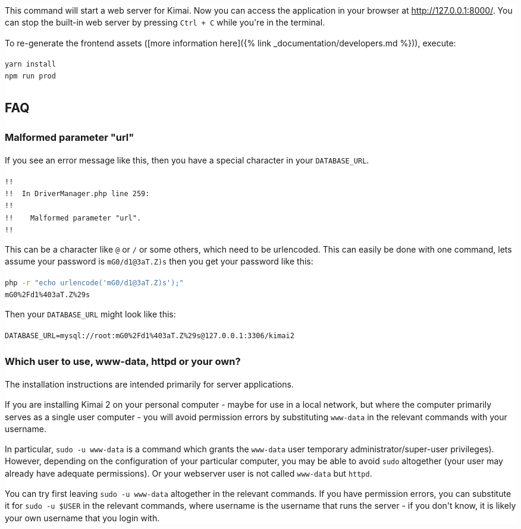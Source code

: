 This command will start a web server for Kimai. Now you can access the application in your browser at <http://127.0.0.1:8000/>.
You can stop the built-in web server by pressing `Ctrl + C` while you're in the terminal.

To re-generate the frontend assets ([more information here]({% link _documentation/developers.md %})), execute:
```bash
yarn install
npm run prod
```

## FAQ

### Malformed parameter "url"

If you see an error message like this, then you have a special character in your `DATABASE_URL`. 
```
!!  
!!  In DriverManager.php line 259:
!!                                
!!    Malformed parameter "url".  
!!
```
This can be a character like `@` or `/` or some others, which need to be urlencoded. 
This can easily be done with one command, lets assume your password is `mG0/d1@3aT.Z)s` then you get your password like this:

```bash
php -r "echo urlencode('mG0/d1@3aT.Z)s');"
mG0%2Fd1%403aT.Z%29s
```

Then your `DATABASE_URL` might look like this:
```
DATABASE_URL=mysql://root:mG0%2Fd1%403aT.Z%29s@127.0.0.1:3306/kimai2
```

### Which user to use, www-data, httpd or your own?

The installation instructions are intended primarily for server applications. 

If you are installing Kimai 2 on your personal computer - maybe for use in a local network, but where the computer primarily 
serves as a single user computer - you will avoid permission errors by substituting `www-data` in the relevant commands with your username.

In particular, `sudo -u www-data` is a command which grants the `www-data` user temporary administrator/super-user privileges). 
However, depending on the configuration of your particular computer, you may be able to avoid `sudo` altogether (your user 
may already have adequate permissions). Or your webserver user is not called `www-data` but `httpd`.

You can try first leaving `sudo -u www-data` altogether in the relevant commands. 
If you have permission errors, you can substitute it for `sudo -u $USER` in the relevant commands, where username is the 
username that runs the server - if you don't know, it is likely your own username that you login with.

